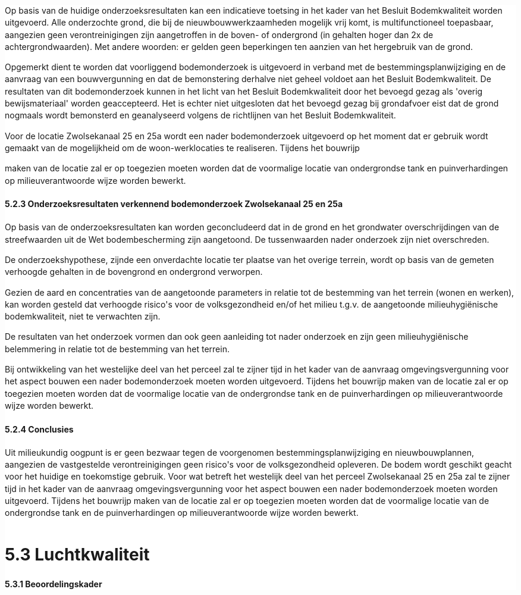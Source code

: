 Op basis van de huidige onderzoeksresultaten kan een indicatieve toetsing in het kader van het Besluit Bodemkwaliteit worden uitgevoerd. Alle onderzochte grond, die bij de nieuwbouwwerkzaamheden mogelijk vrij komt, is multifunctioneel toepasbaar, aangezien geen verontreinigingen zijn aangetroffen in de boven- of ondergrond (in gehalten hoger dan 2x de achtergrondwaarden). Met andere woorden: er gelden geen beperkingen ten aanzien van het hergebruik van de grond.

Opgemerkt dient te worden dat voorliggend bodemonderzoek is uitgevoerd in verband met de bestemmingsplanwijziging en de aanvraag van een bouwvergunning en dat de bemonstering derhalve niet geheel voldoet aan het Besluit Bodemkwaliteit. De resultaten van dit bodemonderzoek kunnen in het licht van het Besluit Bodemkwaliteit door het bevoegd gezag als 'overig bewijsmateriaal' worden geaccepteerd. Het is echter niet uitgesloten dat het bevoegd gezag bij grondafvoer eist dat de grond nogmaals wordt bemonsterd en geanalyseerd volgens de richtlijnen van het Besluit Bodemkwaliteit.

Voor de locatie Zwolsekanaal 25 en 25a wordt een nader bodemonderzoek uitgevoerd op het moment dat er gebruik wordt gemaakt van de mogelijkheid om de woon-werklocaties te realiseren. Tijdens het bouwrijp

maken van de locatie zal er op toegezien moeten worden dat de voormalige locatie van ondergrondse tank en puinverhardingen op milieuverantwoorde wijze worden bewerkt.

#### **5.2.3 Onderzoeksresultaten verkennend bodemonderzoek Zwolsekanaal 25 en 25a**

Op basis van de onderzoeksresultaten kan worden geconcludeerd dat in de grond en het grondwater overschrijdingen van de streefwaarden uit de Wet bodembescherming zijn aangetoond. De tussenwaarden nader onderzoek zijn niet overschreden.

De onderzoekshypothese, zijnde een onverdachte locatie ter plaatse van het overige terrein, wordt op basis van de gemeten verhoogde gehalten in de bovengrond en ondergrond verworpen.

Gezien de aard en concentraties van de aangetoonde parameters in relatie tot de bestemming van het terrein (wonen en werken), kan worden gesteld dat verhoogde risico's voor de volksgezondheid en/of het milieu t.g.v. de aangetoonde milieuhygiënische bodemkwaliteit, niet te verwachten zijn.

De resultaten van het onderzoek vormen dan ook geen aanleiding tot nader onderzoek en zijn geen milieuhygiënische belemmering in relatie tot de bestemming van het terrein.

Bij ontwikkeling van het westelijke deel van het perceel zal te zijner tijd in het kader van de aanvraag omgevingsvergunning voor het aspect bouwen een nader bodemonderzoek moeten worden uitgevoerd. Tijdens het bouwrijp maken van de locatie zal er op toegezien moeten worden dat de voormalige locatie van de ondergrondse tank en de puinverhardingen op milieuverantwoorde wijze worden bewerkt.

#### **5.2.4 Conclusies**

Uit milieukundig oogpunt is er geen bezwaar tegen de voorgenomen bestemmingsplanwijziging en nieuwbouwplannen, aangezien de vastgestelde verontreinigingen geen risico's voor de volksgezondheid opleveren. De bodem wordt geschikt geacht voor het huidige en toekomstige gebruik. Voor wat betreft het westelijk deel van het perceel Zwolsekanaal 25 en 25a zal te zijner tijd in het kader van de aanvraag omgevingsvergunning voor het aspect bouwen een nader bodemonderzoek moeten worden uitgevoerd. Tijdens het bouwrijp maken van de locatie zal er op toegezien moeten worden dat de voormalige locatie van de ondergrondse tank en de puinverhardingen op milieuverantwoorde wijze worden bewerkt.

# <span id="page-32-0"></span>**5.3 Luchtkwaliteit**

#### **5.3.1 Beoordelingskader**
